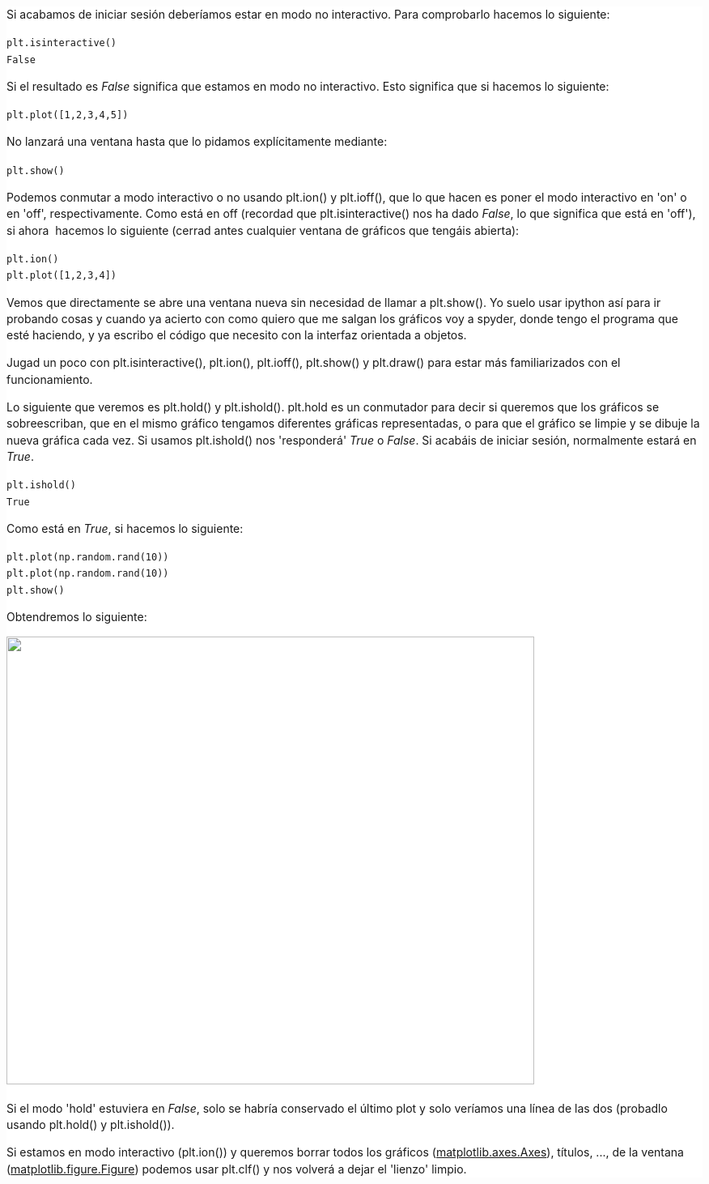 Si acabamos de iniciar sesión deberíamos estar en modo no interactivo. Para comprobarlo hacemos lo siguiente:

<pre><code class="language-python">plt.isinteractive()
False</code></pre>

Si el resultado es _False_ significa que estamos en modo no interactivo. Esto significa que si hacemos lo siguiente:

<pre><code class="language-python">plt.plot([1,2,3,4,5])</code></pre>

No lanzará una ventana hasta que lo pidamos explícitamente mediante:

<pre><code class="language-python">plt.show()</code></pre>

Podemos conmutar a modo interactivo o no usando plt.ion() y plt.ioff(), que lo que hacen es poner el modo interactivo en 'on' o en 'off', respectivamente. Como está en off (recordad que plt.isinteractive() nos ha dado _False_, lo que significa que está en 'off'), si ahora  hacemos lo siguiente (cerrad antes cualquier ventana de gráficos que tengáis abierta):

<pre><code class="language-python">plt.ion()
plt.plot([1,2,3,4])</code></pre>

Vemos que directamente se abre una ventana nueva sin necesidad de llamar a plt.show(). Yo suelo usar ipython así para ir probando cosas y cuando ya acierto con como quiero que me salgan los gráficos voy a spyder, donde tengo el programa que esté haciendo, y ya escribo el código que necesito con la interfaz orientada a objetos.

Jugad un poco con plt.isinteractive(), plt.ion(), plt.ioff(), plt.show() y plt.draw() para estar más familiarizados con el funcionamiento.



Lo siguiente que veremos es plt.hold() y plt.ishold(). plt.hold es un conmutador para decir si queremos que los gráficos se sobreescriban, que en el mismo gráfico tengamos diferentes gráficas representadas, o para que el gráfico se limpie y se dibuje la nueva gráfica cada vez. Si usamos plt.ishold() nos 'responderá' _True_ o _False_. Si acabáis de iniciar sesión, normalmente estará en _True_.

<pre><code class="language-python">plt.ishold()
True</code></pre>

Como está en _True_, si hacemos lo siguiente:

<pre><code class="language-python">plt.plot(np.random.rand(10))
plt.plot(np.random.rand(10))
plt.show()</code></pre>

Obtendremos lo siguiente:
  
[<img class="aligncenter size-full wp-image-407" title="plt.ishold" src="http://pybonacci.org/wp-content/uploads/2012/05/captura-de-pantalla-de-2012-05-12-164745.png" alt="" width="652" height="553" srcset="https://pybonacci.es/wp-content/uploads/2012/05/captura-de-pantalla-de-2012-05-12-164745.png 652w, https://pybonacci.es/wp-content/uploads/2012/05/captura-de-pantalla-de-2012-05-12-164745-300x254.png 300w" sizes="(max-width: 652px) 100vw, 652px" />](http://pybonacci.org/wp-content/uploads/2012/05/captura-de-pantalla-de-2012-05-12-164745.png)
  
Si el modo 'hold' estuviera en _False_, solo se habría conservado el último plot y solo veríamos una línea de las dos (probadlo usando plt.hold() y plt.ishold()).

Si estamos en modo interactivo (plt.ion()) y queremos borrar todos los gráficos ([matplotlib.axes.Axes](http://matplotlib.sourceforge.net/api/axes_api.html#matplotlib.axes.Axes)), títulos, ..., de la ventana ([matplotlib.figure.Figure](http://matplotlib.sourceforge.net/api/figure_api.html#matplotlib.figure.Figure)) podemos usar plt.clf() y nos volverá a dejar el 'lienzo' limpio.
